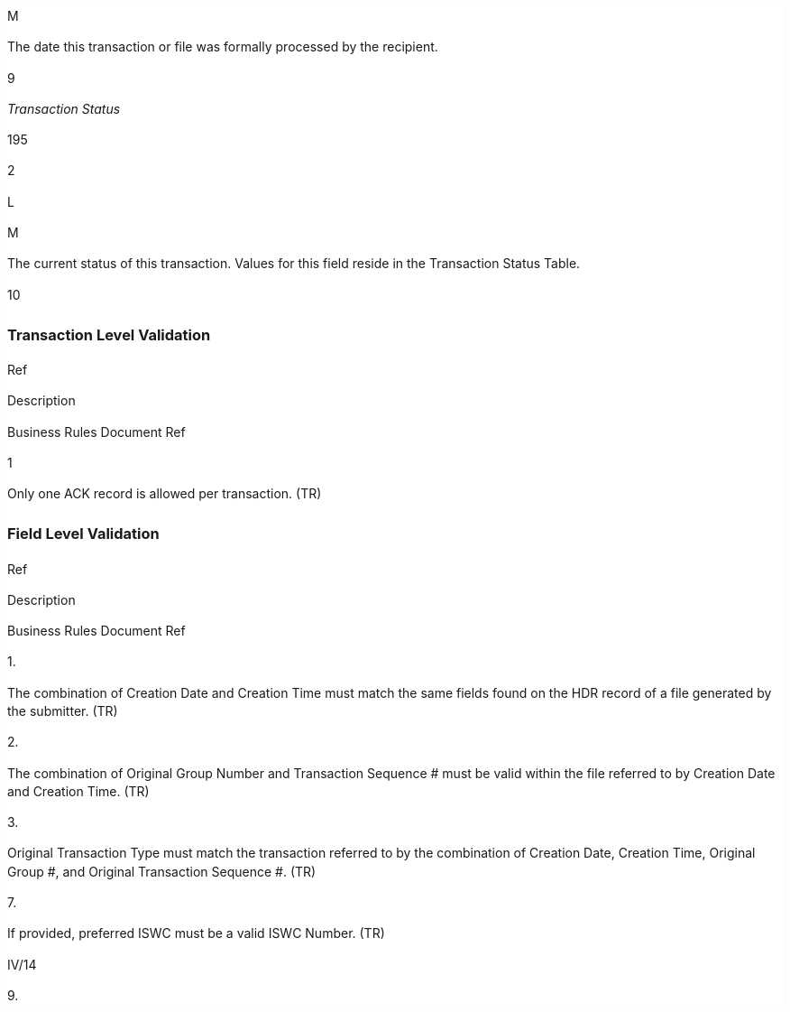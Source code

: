 M

The date this transaction or file was formally processed by the recipient\.

9

*Transaction Status*

195

2

L

M

The current status of this transaction\.  Values for this field reside in the Transaction Status Table\.

10

### <a id="_Toc46834377"></a>Transaction Level Validation

Ref

Description

Business Rules Document Ref

1

Only one ACK record is allowed per transaction\. \(TR\)

### <a id="_Toc46834378"></a>Field Level Validation

Ref

Description

Business Rules Document Ref

1\.

The combination of Creation Date and Creation Time must match the same fields found on the HDR record of a file generated by the submitter\. \(TR\)

2\.

The combination of Original Group Number and Transaction Sequence \# must be valid within the file referred to by Creation Date and Creation Time\. \(TR\)

3\.

Original Transaction Type must match the transaction referred to by the combination of Creation Date, Creation Time, Original Group \#, and Original Transaction Sequence \#\. \(TR\)

7\.

If provided, preferred ISWC must be a valid ISWC Number\. \(TR\)

IV/14

9\.
